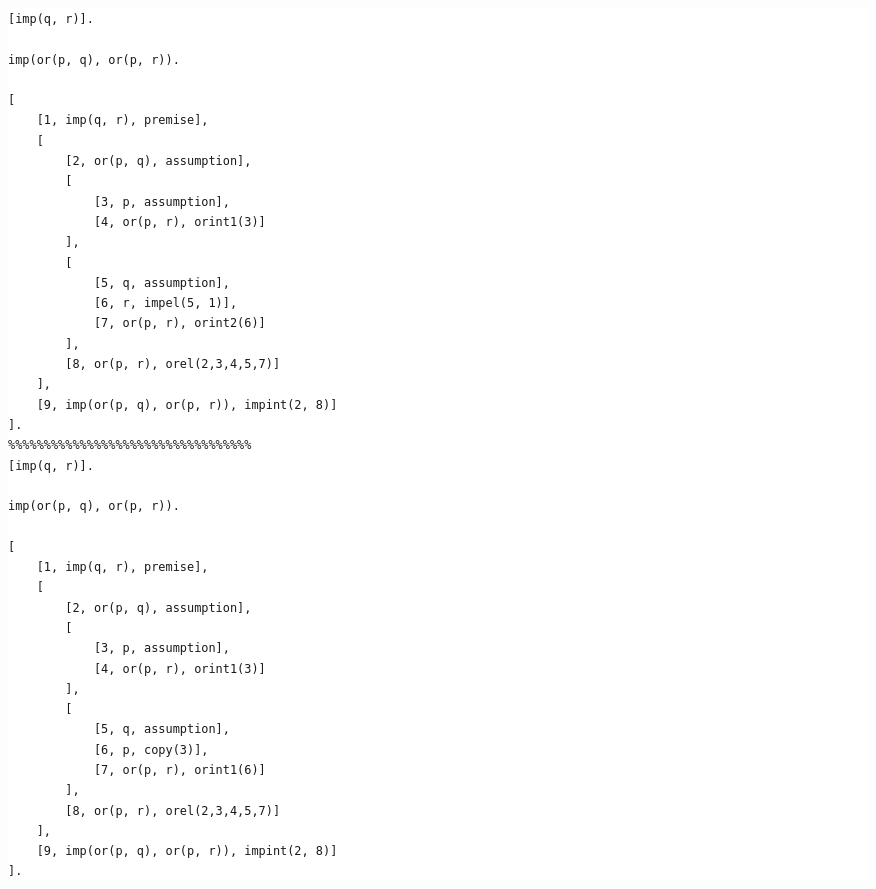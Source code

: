 ```
[imp(q, r)].

imp(or(p, q), or(p, r)).

[
	[1, imp(q, r), premise],
	[
		[2, or(p, q), assumption],
		[
			[3, p, assumption],
			[4, or(p, r), orint1(3)]
		],
		[
			[5, q, assumption],
			[6, r, impel(5, 1)],
			[7, or(p, r), orint2(6)]
		],
		[8, or(p, r), orel(2,3,4,5,7)]
	],
	[9, imp(or(p, q), or(p, r)), impint(2, 8)]
].
%%%%%%%%%%%%%%%%%%%%%%%%%%%%%%%%%%
[imp(q, r)].

imp(or(p, q), or(p, r)).

[
	[1, imp(q, r), premise],
	[
		[2, or(p, q), assumption],
		[
			[3, p, assumption],
			[4, or(p, r), orint1(3)]
		],
		[
			[5, q, assumption],
			[6, p, copy(3)],
			[7, or(p, r), orint1(6)]
		],
		[8, or(p, r), orel(2,3,4,5,7)]
	],
	[9, imp(or(p, q), or(p, r)), impint(2, 8)]
].
```
